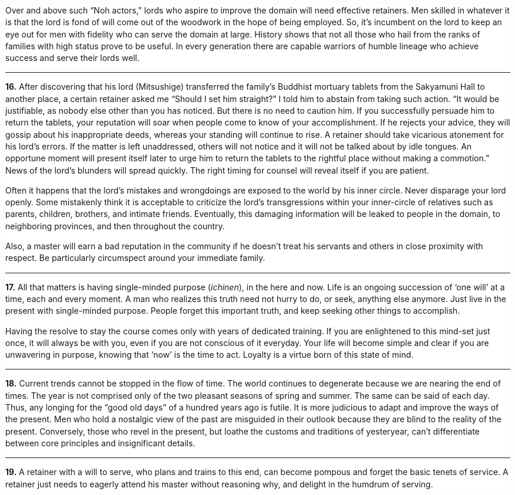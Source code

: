 Over and above such “Noh actors,” lords who aspire to improve the domain will need effective retainers. Men skilled in whatever it is that the lord is fond of will come out of the woodwork in the hope of being employed. So, it’s incumbent on the lord to keep an eye out for men with fidelity who can serve the domain at large. History shows that not all those who hail from the ranks of families with high status prove to be useful. In every generation there are capable warriors of humble lineage who achieve success and serve their lords well.

___________

**16.** After discovering that his lord \(Mitsushige\) transferred the family’s Buddhist mortuary tablets from the Sakyamuni Hall to another place, a certain retainer asked me “Should I set him straight?” I told him to abstain from taking such action. “It would be justifiable, as nobody else other than you has noticed. But there is no need to caution him. If you successfully persuade him to return the tablets, your reputation will soar when people come to know of your accomplishment. If he rejects your advice, they will gossip about his inappropriate deeds, whereas your standing will continue to rise. A retainer should take vicarious atonement for his lord’s errors. If the matter is left unaddressed, others will not notice and it will not be talked about by idle tongues. An opportune moment will present itself later to urge him to return the tablets to the rightful place without making a commotion.” News of the lord’s blunders will spread quickly. The right timing for counsel will reveal itself if you are patient.

Often it happens that the lord’s mistakes and wrongdoings are exposed to the world by his inner circle. Never disparage your lord openly. Some mistakenly think it is acceptable to criticize the lord’s transgressions within your inner-circle of relatives such as parents, children, brothers, and intimate friends. Eventually, this damaging information will be leaked to people in the domain, to neighboring provinces, and then throughout the country.

Also, a master will earn a bad reputation in the community if he doesn’t treat his servants and others in close proximity with respect. Be particularly circumspect around your immediate family.

___________

**17.** All that matters is having single-minded purpose \(*ichinen*\), in the here and now. Life is an ongoing succession of ‘one will’ at a time, each and every moment. A man who realizes this truth need not hurry to do, or seek, anything else anymore. Just live in the present with single-minded purpose. People forget this important truth, and keep seeking other things to accomplish.

Having the resolve to stay the course comes only with years of dedicated training. If you are enlightened to this mind-set just once, it will always be with you, even if you are not conscious of it everyday. Your life will become simple and clear if you are unwavering in purpose, knowing that ‘now’ is the time to act. Loyalty is a virtue born of this state of mind.

___________

**18.** Current trends cannot be stopped in the flow of time. The world continues to degenerate because we are nearing the end of times. The year is not comprised only of the two pleasant seasons of spring and summer. The same can be said of each day. Thus, any longing for the “good old days” of a hundred years ago is futile. It is more judicious to adapt and improve the ways of the present. Men who hold a nostalgic view of the past are misguided in their outlook because they are blind to the reality of the present. Conversely, those who revel in the present, but loathe the customs and traditions of yesteryear, can’t differentiate between core principles and insignificant details.

___________

**19.** A retainer with a will to serve, who plans and trains to this end, can become pompous and forget the basic tenets of service. A retainer just needs to eagerly attend his master without reasoning why, and delight in the humdrum of serving.
